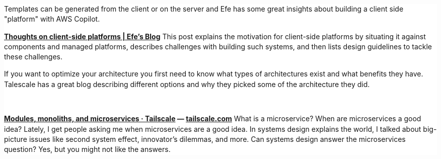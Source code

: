 Templates can be generated from the client or on the server and Efe has some great insights about building a client side "platform" with AWS Copilot.

**[Thoughts on client-side platforms | Efe’s Blog](https://www.efekarakus.com/2022/01/29/client-side-platforms-thoughts.html?utm_campaign=Skills%2C%20stories%2C%20and%20software%20every%20dev%20should%20know&utm_medium=email&utm_source=Revue%20newsletter)** This post explains the motivation for client-side platforms by situating it against components and managed platforms, describes challenges with building such systems, and then lists design guidelines to tackle these challenges.

If you want to optimize your architecture you first need to know what types of architectures exist and what benefits they have. Talescale has a great blog describing different options and why they picked some of the architecture they did.

<img src="/img/123dev/59-1.png" alt="" />

**[Modules, monoliths, and microservices · Tailscale](https://tailscale.com/blog/modules-monoliths-and-microservices/?utm_campaign=Skills%2C%20stories%2C%20and%20software%20every%20dev%20should%20know&utm_medium=email&utm_source=Revue%20newsletter) — [tailscale.com](https://tailscale.com/blog/modules-monoliths-and-microservices/)** What is a microservice? When are microservices a good idea? Lately, I get people asking me when microservices are a good idea. In systems design explains the world, I talked about big-picture issues like second system effect, innovator’s dilemmas, and more. Can systems design answer the microservices question? Yes, but you might not like the answers.
